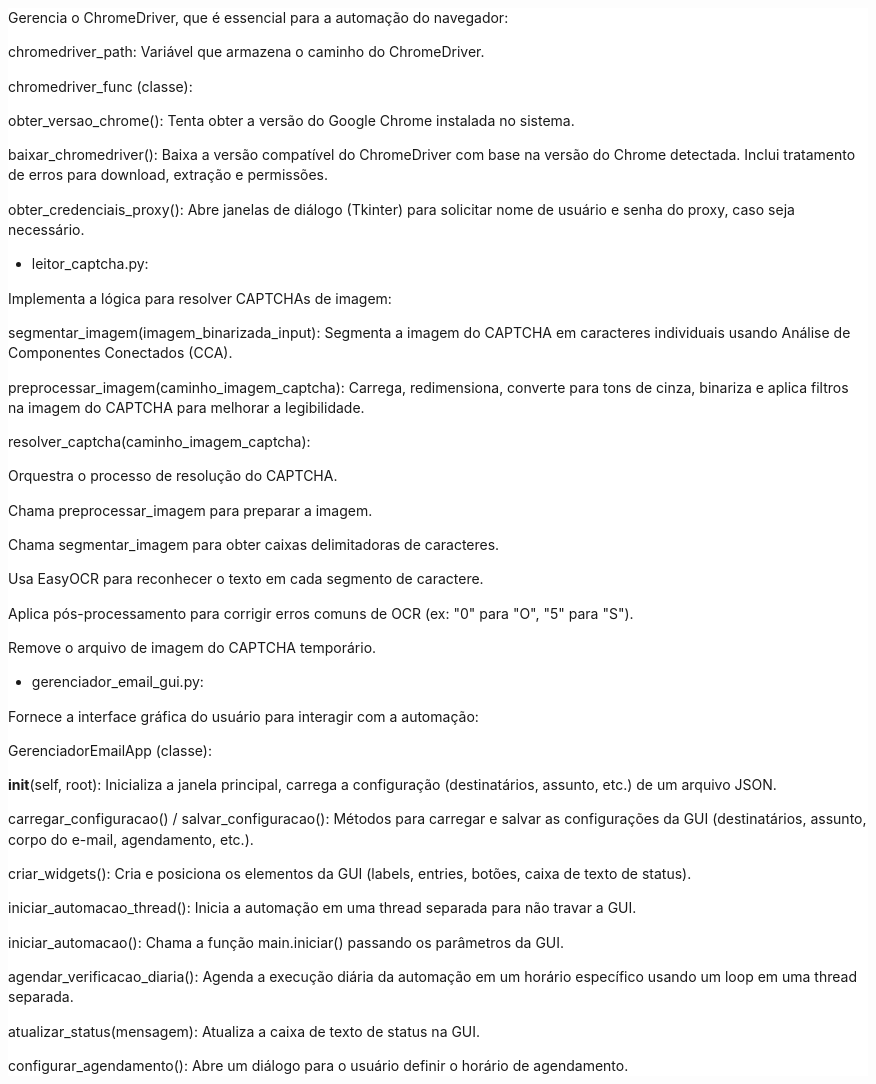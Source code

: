 Gerencia o ChromeDriver, que é essencial para a automação do navegador:

chromedriver_path: Variável que armazena o caminho do ChromeDriver.

chromedriver_func (classe):

obter_versao_chrome(): Tenta obter a versão do Google Chrome instalada no sistema.

baixar_chromedriver(): Baixa a versão compatível do ChromeDriver com base na versão do Chrome detectada. Inclui tratamento de erros para download, extração e permissões.

obter_credenciais_proxy(): Abre janelas de diálogo (Tkinter) para solicitar nome de usuário e senha do proxy, caso seja necessário.

- leitor_captcha.py:

Implementa a lógica para resolver CAPTCHAs de imagem:

segmentar_imagem(imagem_binarizada_input): Segmenta a imagem do CAPTCHA em caracteres individuais usando Análise de Componentes Conectados (CCA).

preprocessar_imagem(caminho_imagem_captcha): Carrega, redimensiona, converte para tons de cinza, binariza e aplica filtros na imagem do CAPTCHA para melhorar a legibilidade.

resolver_captcha(caminho_imagem_captcha):

Orquestra o processo de resolução do CAPTCHA.

Chama preprocessar_imagem para preparar a imagem.

Chama segmentar_imagem para obter caixas delimitadoras de caracteres.

Usa EasyOCR para reconhecer o texto em cada segmento de caractere.

Aplica pós-processamento para corrigir erros comuns de OCR (ex: "0" para "O", "5" para "S").

Remove o arquivo de imagem do CAPTCHA temporário.

- gerenciador_email_gui.py:

Fornece a interface gráfica do usuário para interagir com a automação:

GerenciadorEmailApp (classe):

__init__(self, root): Inicializa a janela principal, carrega a configuração (destinatários, assunto, etc.) de um arquivo JSON.

carregar_configuracao() / salvar_configuracao(): Métodos para carregar e salvar as configurações da GUI (destinatários, assunto, corpo do e-mail, agendamento, etc.).

criar_widgets(): Cria e posiciona os elementos da GUI (labels, entries, botões, caixa de texto de status).

iniciar_automacao_thread(): Inicia a automação em uma thread separada para não travar a GUI.

iniciar_automacao(): Chama a função main.iniciar() passando os parâmetros da GUI.

agendar_verificacao_diaria(): Agenda a execução diária da automação em um horário específico usando um loop em uma thread separada.

atualizar_status(mensagem): Atualiza a caixa de texto de status na GUI.

configurar_agendamento(): Abre um diálogo para o usuário definir o horário de agendamento.
